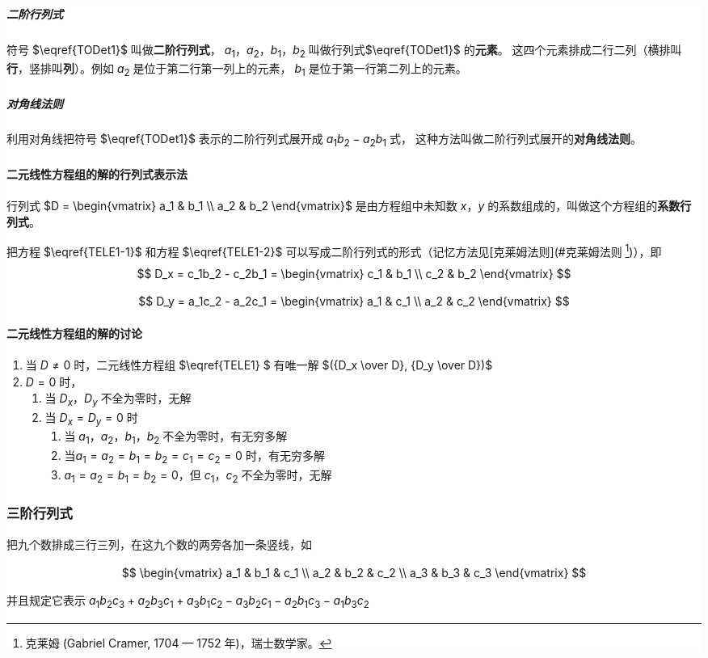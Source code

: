 ##### 二阶行列式

符号 $\eqref{TODet1}$ 叫做**二阶行列式**， $a_1$，$a_2$，$b_1$，$b_2$ 叫做行列式$\eqref{TODet1}$ 的**元素**。 这四个元素排成二行二列（横排叫**行**，竖排叫**列**）。例如 $a_2$ 是位于第二行第一列上的元素， $b_1$ 是位于第一行第二列上的元素。 

##### 对角线法则

利用对角线把符号 $\eqref{TODet1}$ 表示的二阶行列式展开成 $a_1b_2 - a_2b_1$ 式， 这种方法叫做二阶行列式展开的**对角线法则**。

#### 二元线性方程组的解的行列式表示法

行列式 $D = \begin{vmatrix}
    a_1 & b_1 \\
    a_2 & b_2
\end{vmatrix}$ 是由方程组中未知数 $x$，$y$ 的系数组成的，叫做这个方程组的**系数行列式**。 

把方程 $\eqref{TELE1-1}$ 和方程 $\eqref{TELE1-2}$ 可以写成二阶行列式的形式（记忆方法见[克莱姆法则](#克莱姆法则 [^3])），即 
$$
D_x = c_1b_2 - c_2b_1 = \begin{vmatrix}
c_1 & b_1 \\
c_2 & b_2
\end{vmatrix}
$$

$$
D_y = a_1c_2 - a_2c_1 = \begin{vmatrix}
a_1 & c_1 \\
a_2 & c_2
\end{vmatrix}
$$

#### 二元线性方程组的解的讨论

1. 当 $D \neq 0$ 时，二元线性方程组 $\eqref{TELE1} $ 有唯一解 $({D_x \over D}, {D_y \over D})$
2. $D = 0$ 时，
	1. 当 $D_x$，$D_y$ 不全为零时，无解
	2. 当 $D_x = D_y = 0$ 时
		1. 当 $a_1$，$a_2$，$b_1$，$b_2$ 不全为零时，有无穷多解
		2. 当$a_1 = a_2 = b_1 = b_2 = c_1 = c_2 = 0$ 时，有无穷多解
		3. $a_1 = a_2 = b_1 = b_2 = 0$，但 $c_1$，$c_2$ 不全为零时，无解

### 三阶行列式

把九个数排成三行三列，在这九个数的两旁各加一条竖线，如 

$$
\begin{vmatrix}
a_1 & b_1 & c_1 \\
a_2 & b_2 & c_2 \\
a_3 & b_3 & c_3
\end{vmatrix}
$$

并且规定它表示 $a_1b_2c_3 + a_2b_3c_1 + a_3b_1c_2 - a_3b_2c_1 - a_2b_1c_3 - a_1b_3c_2$


[^3]: 克莱姆 (Gabriel Cramer, 1704 — 1752 年)，瑞士数学家。